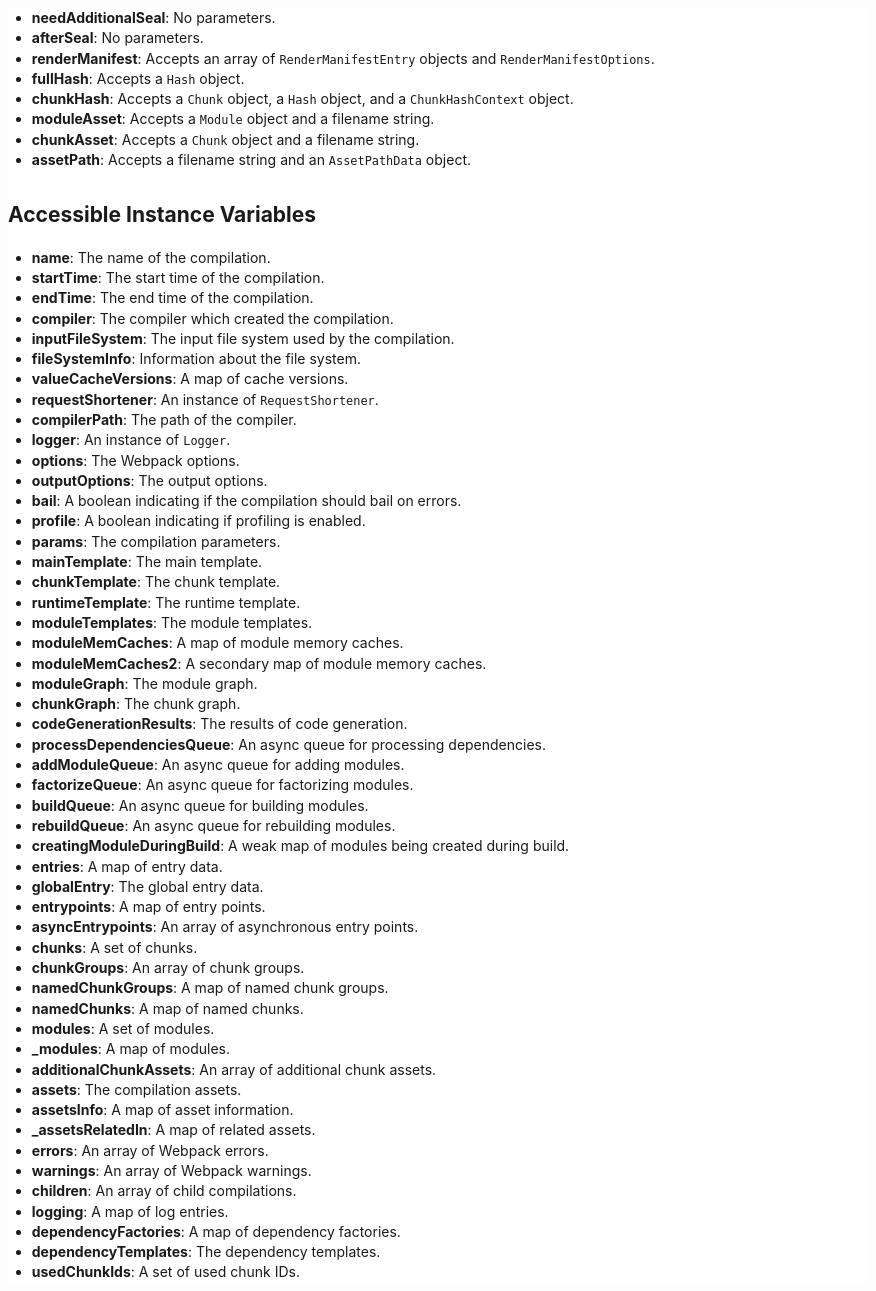 - **needAdditionalSeal**: No parameters.
- **afterSeal**: No parameters.
- **renderManifest**: Accepts an array of `RenderManifestEntry` objects and `RenderManifestOptions`.
- **fullHash**: Accepts a `Hash` object.
- **chunkHash**: Accepts a `Chunk` object, a `Hash` object, and a `ChunkHashContext` object.
- **moduleAsset**: Accepts a `Module` object and a filename string.
- **chunkAsset**: Accepts a `Chunk` object and a filename string.
- **assetPath**: Accepts a filename string and an `AssetPathData` object.

## Accessible Instance Variables

- **name**: The name of the compilation.
- **startTime**: The start time of the compilation.
- **endTime**: The end time of the compilation.
- **compiler**: The compiler which created the compilation.
- **inputFileSystem**: The input file system used by the compilation.
- **fileSystemInfo**: Information about the file system.
- **valueCacheVersions**: A map of cache versions.
- **requestShortener**: An instance of `RequestShortener`.
- **compilerPath**: The path of the compiler.
- **logger**: An instance of `Logger`.
- **options**: The Webpack options.
- **outputOptions**: The output options.
- **bail**: A boolean indicating if the compilation should bail on errors.
- **profile**: A boolean indicating if profiling is enabled.
- **params**: The compilation parameters.
- **mainTemplate**: The main template.
- **chunkTemplate**: The chunk template.
- **runtimeTemplate**: The runtime template.
- **moduleTemplates**: The module templates.
- **moduleMemCaches**: A map of module memory caches.
- **moduleMemCaches2**: A secondary map of module memory caches.
- **moduleGraph**: The module graph.
- **chunkGraph**: The chunk graph.
- **codeGenerationResults**: The results of code generation.
- **processDependenciesQueue**: An async queue for processing dependencies.
- **addModuleQueue**: An async queue for adding modules.
- **factorizeQueue**: An async queue for factorizing modules.
- **buildQueue**: An async queue for building modules.
- **rebuildQueue**: An async queue for rebuilding modules.
- **creatingModuleDuringBuild**: A weak map of modules being created during build.
- **entries**: A map of entry data.
- **globalEntry**: The global entry data.
- **entrypoints**: A map of entry points.
- **asyncEntrypoints**: An array of asynchronous entry points.
- **chunks**: A set of chunks.
- **chunkGroups**: An array of chunk groups.
- **namedChunkGroups**: A map of named chunk groups.
- **namedChunks**: A map of named chunks.
- **modules**: A set of modules.
- **_modules**: A map of modules.
- **additionalChunkAssets**: An array of additional chunk assets.
- **assets**: The compilation assets.
- **assetsInfo**: A map of asset information.
- **_assetsRelatedIn**: A map of related assets.
- **errors**: An array of Webpack errors.
- **warnings**: An array of Webpack warnings.
- **children**: An array of child compilations.
- **logging**: A map of log entries.
- **dependencyFactories**: A map of dependency factories.
- **dependencyTemplates**: The dependency templates.
- **usedChunkIds**: A set of used chunk IDs.